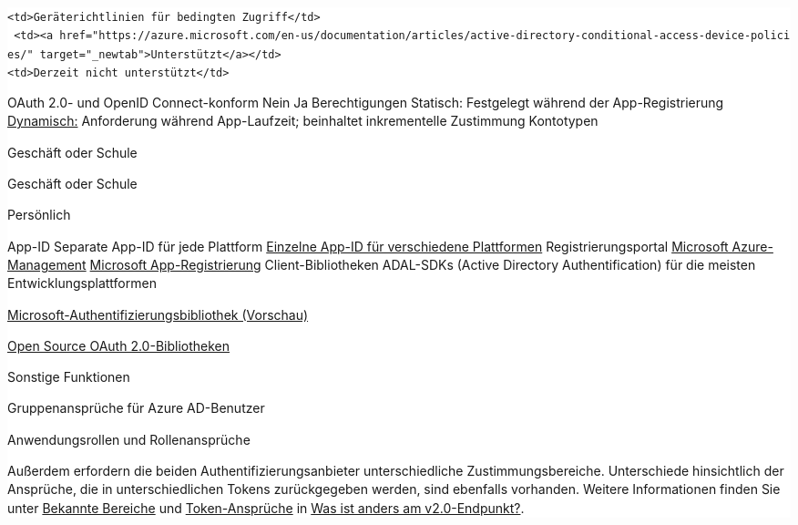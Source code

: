     <td>Geräterichtlinien für bedingten Zugriff</td>
     <td><a href="https://azure.microsoft.com/en-us/documentation/articles/active-directory-conditional-access-device-policies/" target="_newtab">Unterstützt</a></td> 
    <td>Derzeit nicht unterstützt</td>
   </tr>
  <tr>
    <td>OAuth 2.0- und OpenID Connect-konform</td>
    <td>Nein</td> 
    <td>Ja</td>
  </tr>
  <tr>
    <td>Berechtigungen</td>
    <td>Statisch: Festgelegt während der App-Registrierung </td> 
    <td><a href ="https://azure.microsoft.com/en-us/documentation/articles/active-directory-v2-compare/#scopes-not-resources" target="_newtab">Dynamisch:</a> Anforderung während App-Laufzeit; beinhaltet inkrementelle Zustimmung</td>
  </tr>
  <tr>
    <td>Kontotypen</td>
    <td> <p>Geschäft oder Schule</p></td> 
    <td><p>Geschäft oder Schule</p><p>Persönlich</p> </td>
  </tr>
  <tr>
    <td>App-ID </td>
    <td>Separate App-ID für jede Plattform</td> 
    <td><a href ="https://azure.microsoft.com/en-us/documentation/articles/active-directory-v2-compare/#one-app-id-for-all-platforms" target="_newtab">Einzelne App-ID für verschiedene Plattformen</a></td>
  </tr>
  <tr>
    <td>Registrierungsportal </td>
    <td><a href ="https://manage.windowsazure.com/" target="_newtab">Microsoft Azure-Management</a></td> 
    <td><a href ="https://apps.dev.microsoft.com" target="_newtab">Microsoft App-Registrierung</a></td>
  </tr>
  <tr>
    <td>Client-Bibliotheken </td>
    <td>ADAL-SDKs (Active Directory Authentification) für die meisten Entwicklungsplattformen</td> 
    <td><p><a href="https://www.nuget.org/packages/Microsoft.Identity.Client" target="_newtab">Microsoft-Authentifizierungsbibliothek (Vorschau)</a></p><p><a href="https://azure.microsoft.com/en-us/documentation/articles/active-directory-v2-limitations/#restrictions-on-libraries-amp-sdks" target="_newtab">Open Source OAuth 2.0-Bibliotheken</a></p> </td>
  </tr>
  <tr>
    <td>Sonstige Funktionen </td>
    <td><p>Gruppenansprüche für Azure AD-Benutzer</p><p>Anwendungsrollen und Rollenansprüche</p></td> 
    <td></td>
  </tr>
</table> 

Außerdem erfordern die beiden Authentifizierungsanbieter unterschiedliche Zustimmungsbereiche. Unterschiede hinsichtlich der Ansprüche, die in unterschiedlichen Tokens zurückgegeben werden, sind ebenfalls vorhanden. Weitere Informationen finden Sie unter [Bekannte Bereiche](https://azure.microsoft.com/en-us/documentation/articles/active-directory-v2-compare/#well-known-scopes) und [Token-Ansprüche](https://azure.microsoft.com/en-us/documentation/articles/active-directory-v2-compare/#token-claims) in [Was ist anders am v2.0-Endpunkt?](https://azure.microsoft.com/en-us/documentation/articles/active-directory-v2-compare/).
